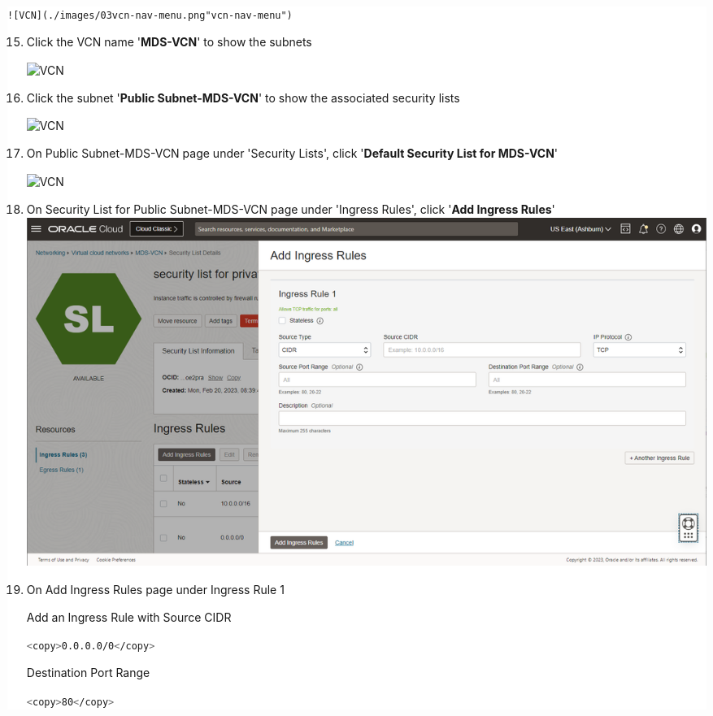     ![VCN](./images/03vcn-nav-menu.png"vcn-nav-menu")

15. Click the VCN name '**MDS-VCN**' to show the subnets

    ![VCN](./images/03vcn-list.png"vcn-list")

16. Click the subnet '**Public Subnet-MDS-VCN**' to show the associated security lists

    ![VCN](./images/03vcn-create-display.png"vcn-create-display")

17. On Public Subnet-MDS-VCN page under 'Security Lists', click '**Default Security List for MDS-VCN**'

    ![VCN](./images/03vcn-public-security-lists.png"vcn-public-security-lists")

18. On Security List for Public Subnet-MDS-VCN page under 'Ingress Rules', click '**Add Ingress Rules**'
    ![VCN](./images/03vcn-ingress.png "vcn-ingress ")

19. On Add Ingress Rules page under Ingress Rule 1

    Add an Ingress Rule with Source CIDR

    ```bash
    <copy>0.0.0.0/0</copy>
    ```

    Destination Port Range

    ```bash
    <copy>80</copy>
    ```
